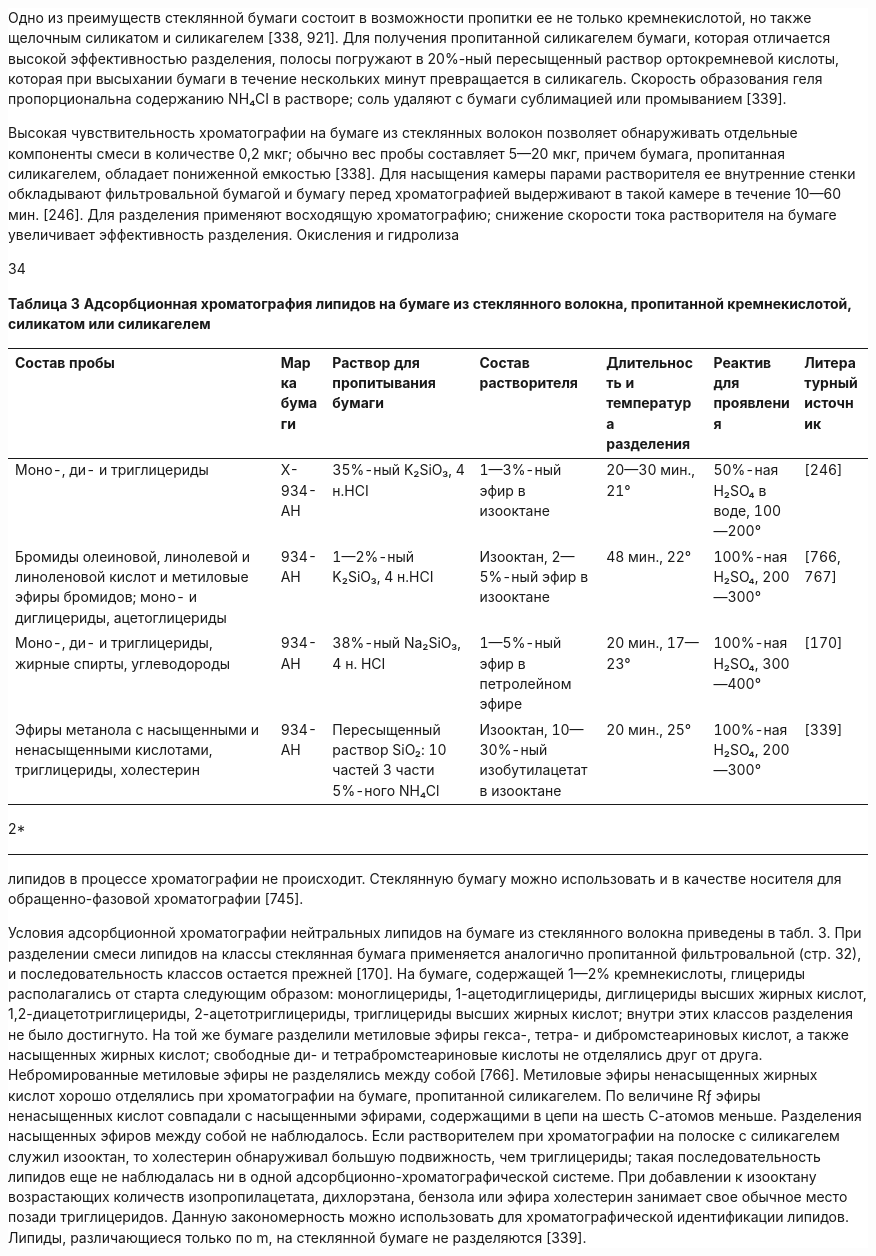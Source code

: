 Одно из преимуществ стеклянной бумаги состоит в возможности пропитки ее не только кремнекислотой, но также щелочным силикатом и силикагелем [338, 921]. Для получения пропитанной силикагелем бумаги, которая отличается высокой эффективностью разделения, полосы погружают в 20%-ный пересыщенный раствор ортокремневой кислоты, которая при высыхании бумаги в течение нескольких минут превращается в силикагель. Скорость образования геля пропорциональна содержанию NH₄CІ в растворе; соль удаляют с бумаги сублимацией или промыванием [339].

Высокая чувствительность хроматографии на бумаге из стеклянных волокон позволяет обнаруживать отдельные компоненты смеси в количестве 0,2 мкг; обычно вес пробы составляет 5—20 мкг, причем бумага, пропитанная силикагелем, обладает пониженной емкостью [338]. Для насыщения камеры парами растворителя ее внутренние стенки обкладывают фильтровальной бумагой и бумагу перед хроматографией выдерживают в такой камере в течение 10—60 мин. [246]. Для разделения применяют восходящую хроматографию; снижение скорости тока растворителя на бумаге увеличивает эффективность разделения. Окисления и гидролиза

34

**Таблица 3**
**Адсорбционная хроматография липидов на бумаге из стеклянного волокна, пропитанной кремнекислотой, силикатом или силикагелем**

| Состав пробы | Марка бумаги | Раствор для пропитывания бумаги | Состав растворителя | Длительность и температура разделения | Реактив для проявления | Литературный источник |
| :--- | :--- | :--- | :--- | :--- | :--- | :--- |
| Моно-, ди- и триглицериды | X-934-AH | 35%-ный K₂SiO₃, 4 н.НСІ | 1—3%-ный эфир в изооктане | 20—30 мин., 21° | 50%-ная H₂SO₄ в воде, 100—200° | [246] |
| Бромиды олеиновой, линолевой и линоленовой кислот и метиловые эфиры бромидов; моно- и диглицериды, ацетоглицериды | 934-AH | 1—2%-ный K₂SiO₃, 4 н.НСІ | Изооктан, 2—5%-ный эфир в изооктане | 48 мин., 22° | 100%-ная H₂SO₄, 200—300° | [766, 767] |
| Моно-, ди- и триглицериды, жирные спирты, углеводороды | 934-AH | 38%-ный Na₂SiO₃, 4 н. НСІ | 1—5%-ный эфир в петролейном эфире | 20 мин., 17—23° | 100%-ная H₂SO₄, 300—400° | [170] |
| Эфиры метанола с насыщенными и ненасыщенными кислотами, триглицериды, холестерин | 934-AH | Пересыщенный раствор SiO₂: 10 частей 3 части 5%-ного NH₄Cl | Изооктан, 10—30%-ный изобутилацетат в изооктане | 20 мин., 25° | 100%-ная H₂SO₄, 200—300° | [339] |

2*

---

липидов в процессе хроматографии не происходит. Стеклянную бумагу можно использовать и в качестве носителя для обращенно-фазовой хроматографии [745].

Условия адсорбционной хроматографии нейтральных липидов на бумаге из стеклянного волокна приведены в табл. 3. При разделении смеси липидов на классы стеклянная бумага применяется аналогично пропитанной фильтровальной (стр. 32), и последовательность классов остается прежней [170]. На бумаге, содержащей 1—2% кремнекислоты, глицериды располагались от старта следующим образом: моноглицериды, 1-ацетодиглицериды, диглицериды высших жирных кислот, 1,2-диацетотриглицериды, 2-ацетотриглицериды, триглицериды высших жирных кислот; внутри этих классов разделения не было достигнуто. На той же бумаге разделили метиловые эфиры гекса-, тетра- и дибромстеариновых кислот, а также насыщенных жирных кислот; свободные ди- и тетрабромстеариновые кислоты не отделялись друг от друга. Небромированные метиловые эфиры не разделялись между собой [766]. Метиловые эфиры ненасыщенных жирных кислот хорошо отделялись при хроматографии на бумаге, пропитанной силикагелем. По величине Rƒ эфиры ненасыщенных кислот совпадали с насыщенными эфирами, содержащими в цепи на шесть С-атомов меньше. Разделения насыщенных эфиров между собой не наблюдалось. Если растворителем при хроматографии на полоске с силикагелем служил изооктан, то холестерин обнаруживал большую подвижность, чем триглицериды; такая последовательность липидов еще не наблюдалась ни в одной адсорбционно-хроматографической системе. При добавлении к изооктану возрастающих количеств изопропилацетата, дихлорэтана, бензола или эфира холестерин занимает свое обычное место позади триглицеридов. Данную закономерность можно использовать для хроматографической идентификации липидов. Липиды, различающиеся только по m, на стеклянной бумаге не разделяются [339].
